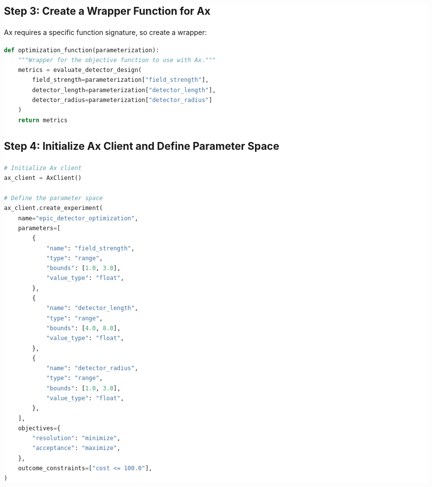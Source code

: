 ## Step 3: Create a Wrapper Function for Ax

Ax requires a specific function signature, so create a wrapper:

```python
def optimization_function(parameterization):
    """Wrapper for the objective function to use with Ax."""
    metrics = evaluate_detector_design(
        field_strength=parameterization["field_strength"],
        detector_length=parameterization["detector_length"],
        detector_radius=parameterization["detector_radius"]
    )
    return metrics
```

## Step 4: Initialize Ax Client and Define Parameter Space

```python
# Initialize Ax client
ax_client = AxClient()

# Define the parameter space
ax_client.create_experiment(
    name="epic_detector_optimization",
    parameters=[
        {
            "name": "field_strength",
            "type": "range",
            "bounds": [1.0, 3.0],
            "value_type": "float",
        },
        {
            "name": "detector_length",
            "type": "range",
            "bounds": [4.0, 8.0],
            "value_type": "float",
        },
        {
            "name": "detector_radius",
            "type": "range",
            "bounds": [1.0, 3.0],
            "value_type": "float",
        },
    ],
    objectives={
        "resolution": "minimize",
        "acceptance": "maximize",
    },
    outcome_constraints=["cost <= 100.0"],
)
```
